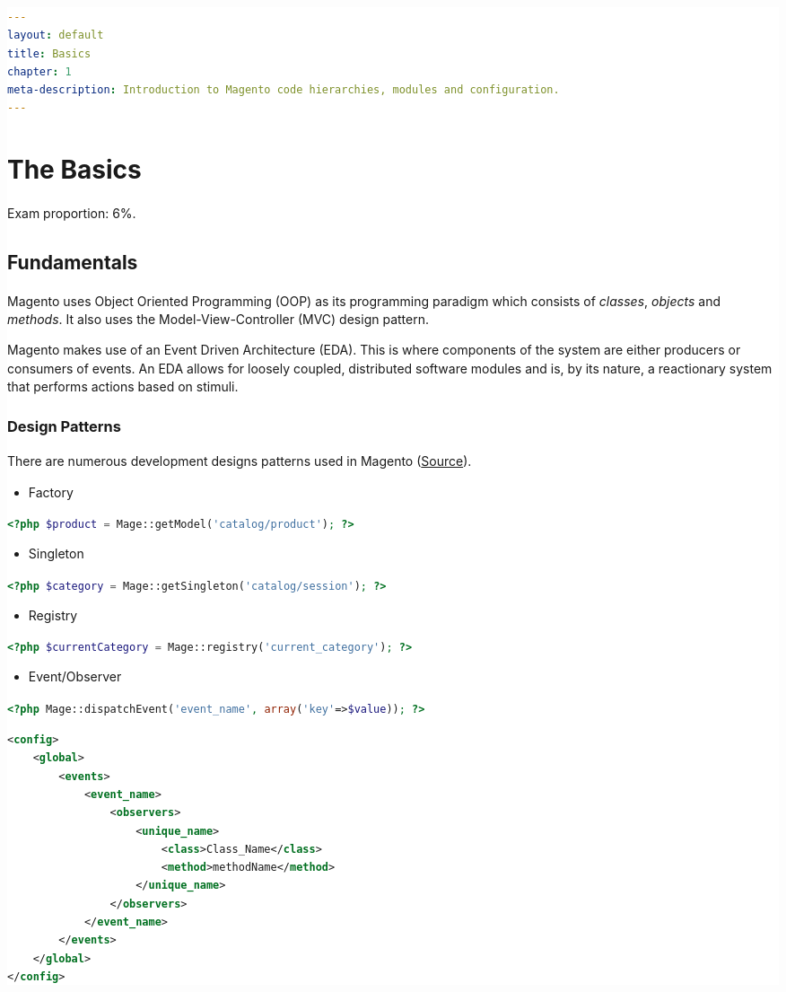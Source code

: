 ```yaml
---
layout: default
title: Basics
chapter: 1
meta-description: Introduction to Magento code hierarchies, modules and configuration.
---
```


# The Basics

Exam proportion: 6%.

## Fundamentals

Magento uses Object Oriented Programming (OOP) as its programming paradigm which consists of *classes*, *objects* and *methods*.  It also uses the Model-View-Controller (MVC) design pattern.

Magento makes use of an Event Driven Architecture (EDA).  This is where components of the system are either producers or consumers of events.  An EDA allows for loosely coupled, distributed software modules and is, by its nature, a reactionary system that performs actions based on stimuli.


### Design Patterns

There are numerous development designs patterns used in Magento ([Source](http://stackoverflow.com/questions/5041473/magento-design-patterns)).

- Factory

```php
<?php $product = Mage::getModel('catalog/product'); ?>
```

- Singleton

```php
<?php $category = Mage::getSingleton('catalog/session'); ?>
```

- Registry

```php
<?php $currentCategory = Mage::registry('current_category'); ?>
```

- Event/Observer

```php
<?php Mage::dispatchEvent('event_name', array('key'=>$value)); ?>
```

```xml
<config>
    <global>
        <events>
            <event_name>
                <observers>
                    <unique_name>
                        <class>Class_Name</class>
                        <method>methodName</method>
                    </unique_name>
                </observers>
            </event_name>
        </events>
    </global>
</config>
```

